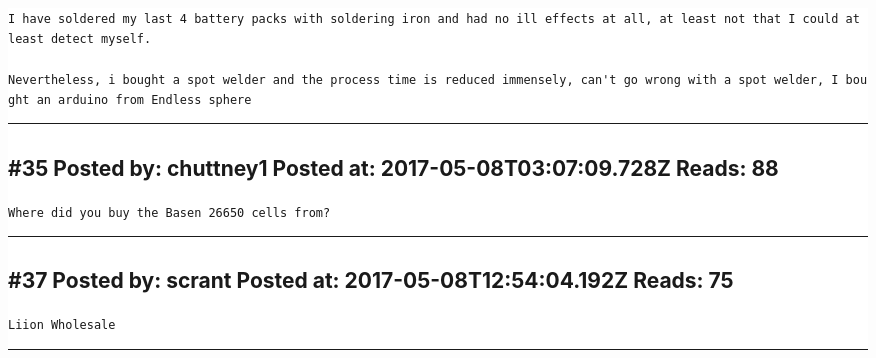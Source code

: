 ```
I have soldered my last 4 battery packs with soldering iron and had no ill effects at all, at least not that I could at least detect myself. 

Nevertheless, i bought a spot welder and the process time is reduced immensely, can't go wrong with a spot welder, I bought an arduino from Endless sphere
```

---
## \#35 Posted by: chuttney1 Posted at: 2017-05-08T03:07:09.728Z Reads: 88

```
Where did you buy the Basen 26650 cells from?
```

---
## \#37 Posted by: scrant Posted at: 2017-05-08T12:54:04.192Z Reads: 75

```
Liion Wholesale
```

---
